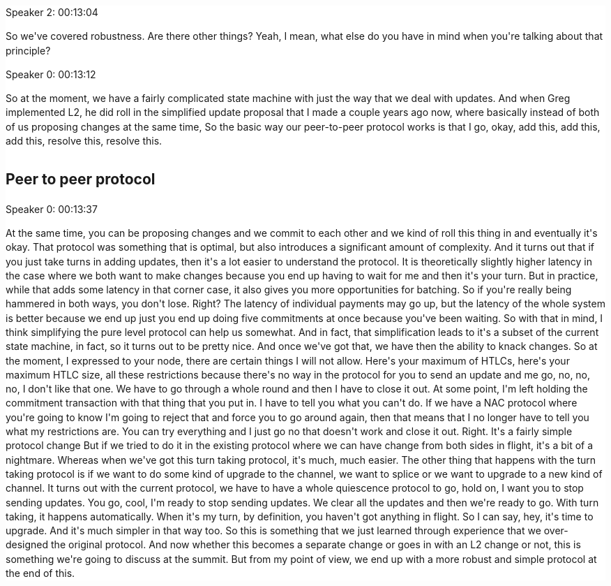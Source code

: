 Speaker 2: 00:13:04

So we've covered robustness.
Are there other things?
Yeah, I mean, what else do you have in mind when you're talking about that principle?

Speaker 0: 00:13:12

So at the moment, we have a fairly complicated state machine with just the way that we deal with updates.
And when Greg implemented L2, he did roll in the simplified update proposal that I made a couple years ago now, where basically instead of both of us proposing changes at the same time, So the basic way our peer-to-peer protocol works is that I go, okay, add this, add this, add this, resolve this, resolve this.

## Peer to peer protocol

Speaker 0: 00:13:37

At the same time, you can be proposing changes and we commit to each other and we kind of roll this thing in and eventually it's okay.
That protocol was something that is optimal, but also introduces a significant amount of complexity.
And it turns out that if you just take turns in adding updates, then it's a lot easier to understand the protocol.
It is theoretically slightly higher latency in the case where we both want to make changes because you end up having to wait for me and then it's your turn.
But in practice, while that adds some latency in that corner case, it also gives you more opportunities for batching.
So if you're really being hammered in both ways, you don't lose.
Right?
The latency of individual payments may go up, but the latency of the whole system is better because we end up just you end up doing five commitments at once because you've been waiting.
So with that in mind, I think simplifying the pure level protocol can help us somewhat.
And in fact, that simplification leads to it's a subset of the current state machine, in fact, so it turns out to be pretty nice.
And once we've got that, we have then the ability to knack changes.
So at the moment, I expressed to your node, there are certain things I will not allow.
Here's your maximum of HTLCs, here's your maximum HTLC size, all these restrictions because there's no way in the protocol for you to send an update and me go, no, no, no, I don't like that one.
We have to go through a whole round and then I have to close it out.
At some point, I'm left holding the commitment transaction with that thing that you put in.
I have to tell you what you can't do.
If we have a NAC protocol where you're going to know I'm going to reject that and force you to go around again, then that means that I no longer have to tell you what my restrictions are.
You can try everything and I just go no that doesn't work and close it out.
Right.
It's a fairly simple protocol change But if we tried to do it in the existing protocol where we can have change from both sides in flight, it's a bit of a nightmare.
Whereas when we've got this turn taking protocol, it's much, much easier.
The other thing that happens with the turn taking protocol is if we want to do some kind of upgrade to the channel, we want to splice or we want to upgrade to a new kind of channel.
It turns out with the current protocol, we have to have a whole quiescence protocol to go, hold on, I want you to stop sending updates.
You go, cool, I'm ready to stop sending updates.
We clear all the updates and then we're ready to go.
With turn taking, it happens automatically.
When it's my turn, by definition, you haven't got anything in flight.
So I can say, hey, it's time to upgrade.
And it's much simpler in that way too.
So this is something that we just learned through experience that we over-designed the original protocol.
And now whether this becomes a separate change or goes in with an L2 change or not, this is something we're going to discuss at the summit.
But from my point of view, we end up with a more robust and simple protocol at the end of this.